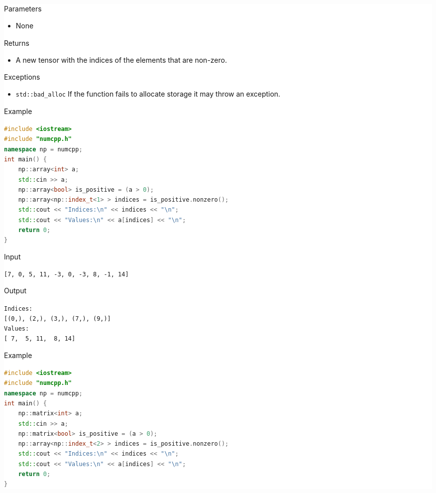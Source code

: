 Parameters

* None

Returns

* A new tensor with the indices of the elements that are non-zero.

Exceptions

* `std::bad_alloc` If the function fails to allocate storage it may throw an
exception.

Example

```cpp
#include <iostream>
#include "numcpp.h"
namespace np = numcpp;
int main() {
    np::array<int> a;
    std::cin >> a;
    np::array<bool> is_positive = (a > 0);
    np::array<np::index_t<1> > indices = is_positive.nonzero();
    std::cout << "Indices:\n" << indices << "\n";
    std::cout << "Values:\n" << a[indices] << "\n";
    return 0;
}
```

Input

```
[7, 0, 5, 11, -3, 0, -3, 8, -1, 14]
```

Output

```
Indices:
[(0,), (2,), (3,), (7,), (9,)]
Values:
[ 7,  5, 11,  8, 14]
```

Example

```cpp
#include <iostream>
#include "numcpp.h"
namespace np = numcpp;
int main() {
    np::matrix<int> a;
    std::cin >> a;
    np::matrix<bool> is_positive = (a > 0);
    np::array<np::index_t<2> > indices = is_positive.nonzero();
    std::cout << "Indices:\n" << indices << "\n";
    std::cout << "Values:\n" << a[indices] << "\n";
    return 0;
}
```

